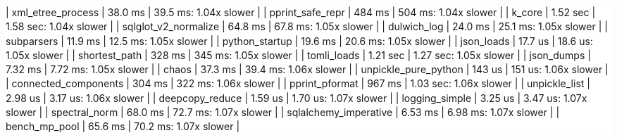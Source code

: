 | xml_etree_process                | 38.0 ms                                                                                                           | 39.5 ms: 1.04x slower                                                                                                   |
| pprint_safe_repr                 | 484 ms                                                                                                            | 504 ms: 1.04x slower                                                                                                    |
| k_core                           | 1.52 sec                                                                                                          | 1.58 sec: 1.04x slower                                                                                                  |
| sqlglot_v2_normalize             | 64.8 ms                                                                                                           | 67.8 ms: 1.05x slower                                                                                                   |
| dulwich_log                      | 24.0 ms                                                                                                           | 25.1 ms: 1.05x slower                                                                                                   |
| subparsers                       | 11.9 ms                                                                                                           | 12.5 ms: 1.05x slower                                                                                                   |
| python_startup                   | 19.6 ms                                                                                                           | 20.6 ms: 1.05x slower                                                                                                   |
| json_loads                       | 17.7 us                                                                                                           | 18.6 us: 1.05x slower                                                                                                   |
| shortest_path                    | 328 ms                                                                                                            | 345 ms: 1.05x slower                                                                                                    |
| tomli_loads                      | 1.21 sec                                                                                                          | 1.27 sec: 1.05x slower                                                                                                  |
| json_dumps                       | 7.32 ms                                                                                                           | 7.72 ms: 1.05x slower                                                                                                   |
| chaos                            | 37.3 ms                                                                                                           | 39.4 ms: 1.06x slower                                                                                                   |
| unpickle_pure_python             | 143 us                                                                                                            | 151 us: 1.06x slower                                                                                                    |
| connected_components             | 304 ms                                                                                                            | 322 ms: 1.06x slower                                                                                                    |
| pprint_pformat                   | 967 ms                                                                                                            | 1.03 sec: 1.06x slower                                                                                                  |
| unpickle_list                    | 2.98 us                                                                                                           | 3.17 us: 1.06x slower                                                                                                   |
| deepcopy_reduce                  | 1.59 us                                                                                                           | 1.70 us: 1.07x slower                                                                                                   |
| logging_simple                   | 3.25 us                                                                                                           | 3.47 us: 1.07x slower                                                                                                   |
| spectral_norm                    | 68.0 ms                                                                                                           | 72.7 ms: 1.07x slower                                                                                                   |
| sqlalchemy_imperative            | 6.53 ms                                                                                                           | 6.98 ms: 1.07x slower                                                                                                   |
| bench_mp_pool                    | 65.6 ms                                                                                                           | 70.2 ms: 1.07x slower                                                                                                   |